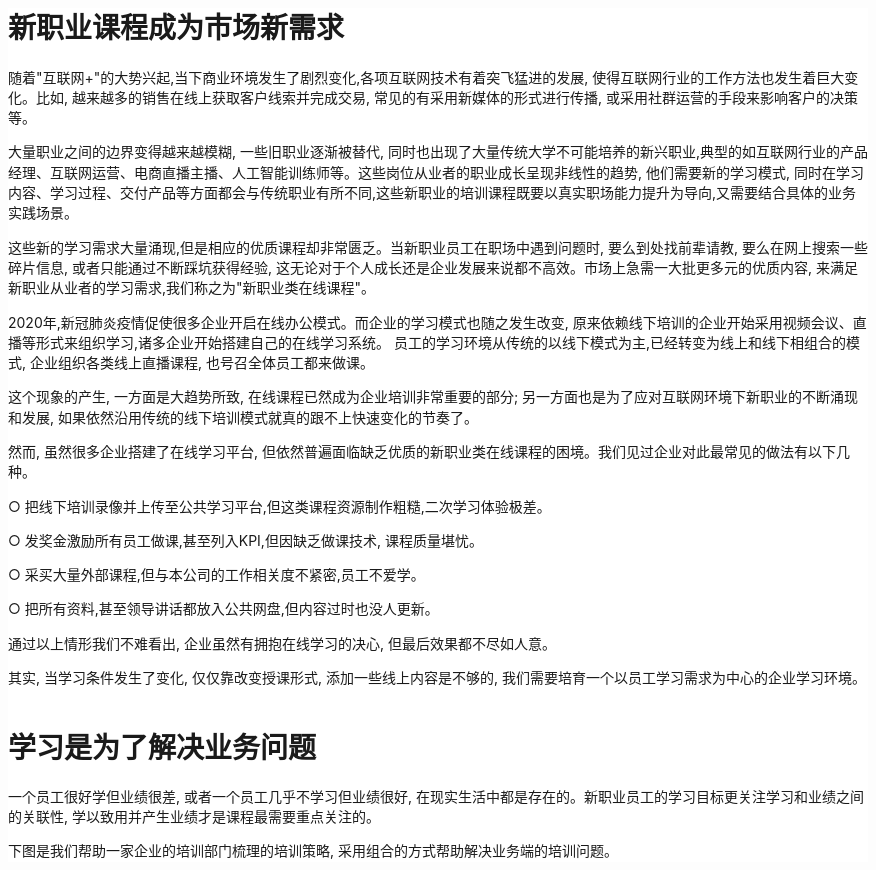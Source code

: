 # 新职业课程成为市场新需求

随着"互联网+"的大势兴起,当下商业环境发生了剧烈变化,各项互联网技术有着突飞猛进的发展,
使得互联网行业的工作方法也发生着巨大变化。比如,
越来越多的销售在线上获取客户线索并完成交易,
常见的有采用新媒体的形式进行传播,
或采用社群运营的手段来影响客户的决策等。

大量职业之间的边界变得越来越模糊, 一些旧职业逐渐被替代,
同时也出现了大量传统大学不可能培养的新兴职业,典型的如互联网行业的产品经理、互联网运营、电商直播主播、人工智能训练师等。这些岗位从业者的职业成长呈现非线性的趋势,
他们需要新的学习模式,
同时在学习内容、学习过程、交付产品等方面都会与传统职业有所不同,这些新职业的培训课程既要以真实职场能力提升为导向,又需要结合具体的业务实践场景。

这些新的学习需求大量涌现,但是相应的优质课程却非常匮乏。当新职业员工在职场中遇到问题时,
要么到处找前辈请教, 要么在网上搜索一些碎片信息,
或者只能通过不断踩坑获得经验,
这无论对于个人成长还是企业发展来说都不高效。市场上急需一大批更多元的优质内容,
来满足新职业从业者的学习需求,我们称之为"新职业类在线课程"。

2020年,新冠肺炎疫情促使很多企业开启在线办公模式。而企业的学习模式也随之发生改变,
原来依赖线下培训的企业开始采用视频会议、直播等形式来组织学习,诸多企业开始搭建自己的在线学习系统。
员工的学习环境从传统的以线下模式为主,已经转变为线上和线下相组合的模式,
企业组织各类线上直播课程, 也号召全体员工都来做课。

这个现象的产生, 一方面是大趋势所致,
在线课程已然成为企业培训非常重要的部分;
另一方面也是为了应对互联网环境下新职业的不断涌现和发展,
如果依然沿用传统的线下培训模式就真的跟不上快速变化的节奏了。

然而, 虽然很多企业搭建了在线学习平台,
但依然普遍面临缺乏优质的新职业类在线课程的困境。我们见过企业对此最常见的做法有以下几种。

○
把线下培训录像并上传至公共学习平台,但这类课程资源制作粗糙,二次学习体验极差。

○ 发奖金激励所有员工做课,甚至列入KPI,但因缺乏做课技术, 课程质量堪忧。

○ 采买大量外部课程,但与本公司的工作相关度不紧密,员工不爱学。

○ 把所有资料,甚至领导讲话都放入公共网盘,但内容过时也没人更新。

通过以上情形我们不难看出, 企业虽然有拥抱在线学习的决心,
但最后效果都不尽如人意。

其实, 当学习条件发生了变化, 仅仅靠改变授课形式,
添加一些线上内容是不够的,
我们需要培育一个以员工学习需求为中心的企业学习环境。

# 学习是为了解决业务问题

一个员工很好学但业绩很差, 或者一个员工几乎不学习但业绩很好,
在现实生活中都是存在的。新职业员工的学习目标更关注学习和业绩之间的关联性,
学以致用并产生业绩才是课程最需要重点关注的。

下图是我们帮助一家企业的培训部门梳理的培训策略,
采用组合的方式帮助解决业务端的培训问题。
